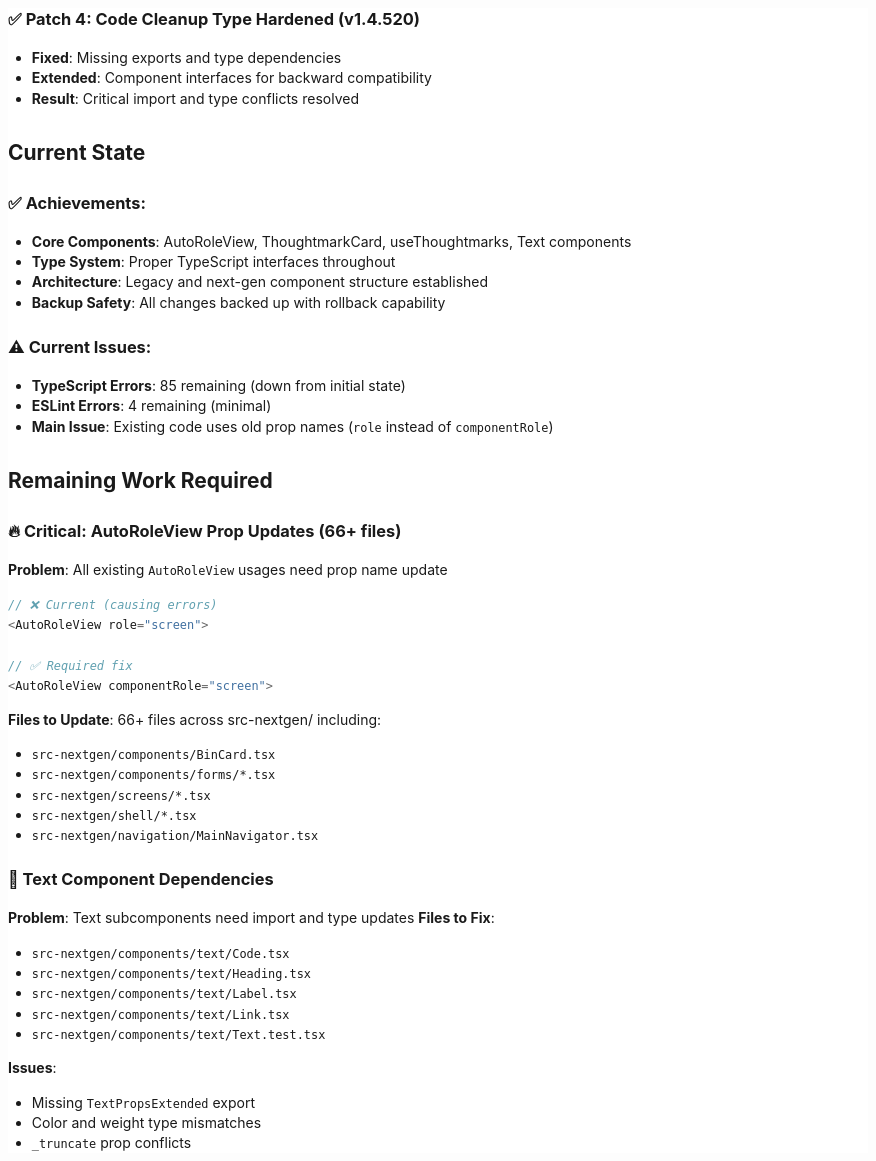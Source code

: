 ### ✅ Patch 4: Code Cleanup Type Hardened (v1.4.520)
- **Fixed**: Missing exports and type dependencies
- **Extended**: Component interfaces for backward compatibility
- **Result**: Critical import and type conflicts resolved

## Current State

### ✅ Achievements:
- **Core Components**: AutoRoleView, ThoughtmarkCard, useThoughtmarks, Text components
- **Type System**: Proper TypeScript interfaces throughout
- **Architecture**: Legacy and next-gen component structure established
- **Backup Safety**: All changes backed up with rollback capability

### ⚠️ Current Issues:
- **TypeScript Errors**: 85 remaining (down from initial state)
- **ESLint Errors**: 4 remaining (minimal)
- **Main Issue**: Existing code uses old prop names (`role` instead of `componentRole`)

## Remaining Work Required

### 🔥 Critical: AutoRoleView Prop Updates (66+ files)
**Problem**: All existing `AutoRoleView` usages need prop name update
```typescript
// ❌ Current (causing errors)
<AutoRoleView role="screen">

// ✅ Required fix
<AutoRoleView componentRole="screen">
```

**Files to Update**: 66+ files across src-nextgen/ including:
- `src-nextgen/components/BinCard.tsx`
- `src-nextgen/components/forms/*.tsx`
- `src-nextgen/screens/*.tsx`
- `src-nextgen/shell/*.tsx`
- `src-nextgen/navigation/MainNavigator.tsx`

### 🎯 Text Component Dependencies
**Problem**: Text subcomponents need import and type updates
**Files to Fix**:
- `src-nextgen/components/text/Code.tsx`
- `src-nextgen/components/text/Heading.tsx`
- `src-nextgen/components/text/Label.tsx`
- `src-nextgen/components/text/Link.tsx`
- `src-nextgen/components/text/Text.test.tsx`

**Issues**:
- Missing `TextPropsExtended` export
- Color and weight type mismatches
- `_truncate` prop conflicts
